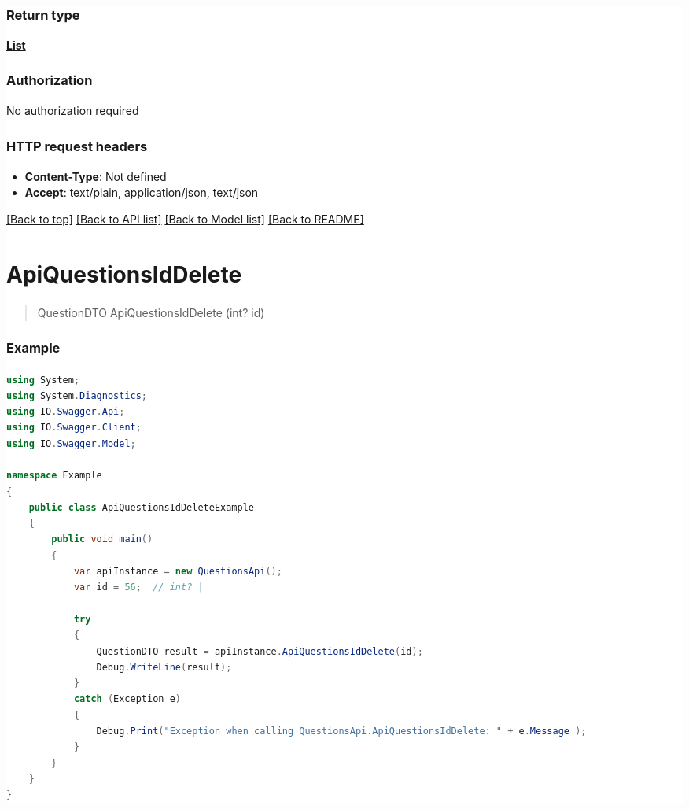 ### Return type

[**List<QuestionDTO>**](QuestionDTO.md)

### Authorization

No authorization required

### HTTP request headers

 - **Content-Type**: Not defined
 - **Accept**: text/plain, application/json, text/json

[[Back to top]](#) [[Back to API list]](../README.md#documentation-for-api-endpoints) [[Back to Model list]](../README.md#documentation-for-models) [[Back to README]](../README.md)
<a name="apiquestionsiddelete"></a>
# **ApiQuestionsIdDelete**
> QuestionDTO ApiQuestionsIdDelete (int? id)



### Example
```csharp
using System;
using System.Diagnostics;
using IO.Swagger.Api;
using IO.Swagger.Client;
using IO.Swagger.Model;

namespace Example
{
    public class ApiQuestionsIdDeleteExample
    {
        public void main()
        {
            var apiInstance = new QuestionsApi();
            var id = 56;  // int? | 

            try
            {
                QuestionDTO result = apiInstance.ApiQuestionsIdDelete(id);
                Debug.WriteLine(result);
            }
            catch (Exception e)
            {
                Debug.Print("Exception when calling QuestionsApi.ApiQuestionsIdDelete: " + e.Message );
            }
        }
    }
}
```
